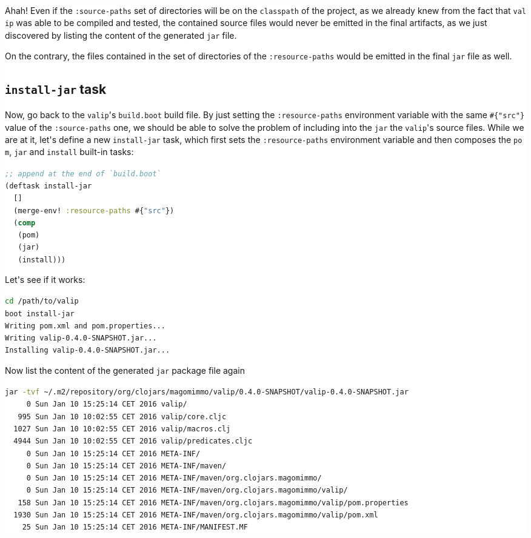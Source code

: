 Ahah! Even if the `:source-paths` set of directories will be on the
`classpath` of the project, as we already knew from the fact that
`valip` was able to be compiled and tested, the contained source files
would never be emitted in the final artifacts, as we just discovered
by listing the content of the generated `jar` file.

On the contrary, the files contained in the set of directories of the
`:resource-paths` would be emitted in the final `jar` file as well.

## `install-jar` task

Now, go back to the `valip`'s `build.boot` build file. By just setting
the `:resource-paths` environment variable with the same `#{"src"}`
value of the `:source-paths` one, we should be able to solve the
problem of including into the `jar` the `valip`'s source files. While
we are at it, let's define a new `install-jar` task, which first sets
the `:resource-paths` environment variable and then composes the
`pom`, `jar` and `install` built-in tasks:

```clj
;; append at the end of `build.boot`
(deftask install-jar
  []
  (merge-env! :resource-paths #{"src"})
  (comp
   (pom)
   (jar)
   (install)))
```

Let's see if it works:

```bash
cd /path/to/valip
boot install-jar
Writing pom.xml and pom.properties...
Writing valip-0.4.0-SNAPSHOT.jar...
Installing valip-0.4.0-SNAPSHOT.jar...
```

Now list the content of the generated `jar` package file again

```bash
jar -tvf ~/.m2/repository/org/clojars/magomimmo/valip/0.4.0-SNAPSHOT/valip-0.4.0-SNAPSHOT.jar
     0 Sun Jan 10 15:25:14 CET 2016 valip/
   995 Sun Jan 10 10:02:55 CET 2016 valip/core.cljc
  1027 Sun Jan 10 10:02:55 CET 2016 valip/macros.clj
  4944 Sun Jan 10 10:02:55 CET 2016 valip/predicates.cljc
     0 Sun Jan 10 15:25:14 CET 2016 META-INF/
     0 Sun Jan 10 15:25:14 CET 2016 META-INF/maven/
     0 Sun Jan 10 15:25:14 CET 2016 META-INF/maven/org.clojars.magomimmo/
     0 Sun Jan 10 15:25:14 CET 2016 META-INF/maven/org.clojars.magomimmo/valip/
   158 Sun Jan 10 15:25:14 CET 2016 META-INF/maven/org.clojars.magomimmo/valip/pom.properties
  1930 Sun Jan 10 15:25:14 CET 2016 META-INF/maven/org.clojars.magomimmo/valip/pom.xml
    25 Sun Jan 10 15:25:14 CET 2016 META-INF/MANIFEST.MF
```
